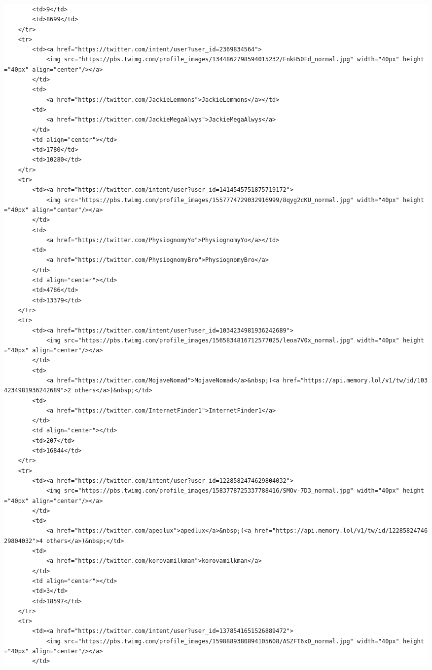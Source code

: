             <td>9</td>
            <td>8699</td>
        </tr>
        <tr>
            <td><a href="https://twitter.com/intent/user?user_id=2369834564">
                <img src="https://pbs.twimg.com/profile_images/1344862798594015232/FnkH50Fd_normal.jpg" width="40px" height="40px" align="center"/></a>
            </td>
            <td>
                <a href="https://twitter.com/JackieLemmons">JackieLemmons</a></td>
            <td>
                <a href="https://twitter.com/JackieMegaAlwys">JackieMegaAlwys</a>
            </td>
            <td align="center"></td>
            <td>1780</td>
            <td>10280</td>
        </tr>
        <tr>
            <td><a href="https://twitter.com/intent/user?user_id=1414545751875719172">
                <img src="https://pbs.twimg.com/profile_images/1557774729032916999/8qyg2cKU_normal.jpg" width="40px" height="40px" align="center"/></a>
            </td>
            <td>
                <a href="https://twitter.com/PhysiognomyYo">PhysiognomyYo</a></td>
            <td>
                <a href="https://twitter.com/PhysiognomyBro">PhysiognomyBro</a>
            </td>
            <td align="center"></td>
            <td>4786</td>
            <td>13379</td>
        </tr>
        <tr>
            <td><a href="https://twitter.com/intent/user?user_id=1034234981936242689">
                <img src="https://pbs.twimg.com/profile_images/1565834816712577025/leoa7V0x_normal.jpg" width="40px" height="40px" align="center"/></a>
            </td>
            <td>
                <a href="https://twitter.com/MojaveNomad">MojaveNomad</a>&nbsp;(<a href="https://api.memory.lol/v1/tw/id/1034234981936242689">2 others</a>)&nbsp;</td>
            <td>
                <a href="https://twitter.com/InternetFinder1">InternetFinder1</a>
            </td>
            <td align="center"></td>
            <td>207</td>
            <td>16844</td>
        </tr>
        <tr>
            <td><a href="https://twitter.com/intent/user?user_id=1228582474629804032">
                <img src="https://pbs.twimg.com/profile_images/1583778725337788416/SMOv-7D3_normal.jpg" width="40px" height="40px" align="center"/></a>
            </td>
            <td>
                <a href="https://twitter.com/apedlux">apedlux</a>&nbsp;(<a href="https://api.memory.lol/v1/tw/id/1228582474629804032">4 others</a>)&nbsp;</td>
            <td>
                <a href="https://twitter.com/korovamilkman">korovamilkman</a>
            </td>
            <td align="center"></td>
            <td>3</td>
            <td>18597</td>
        </tr>
        <tr>
            <td><a href="https://twitter.com/intent/user?user_id=1378541651526889472">
                <img src="https://pbs.twimg.com/profile_images/1598889380894105608/ASZFT6xD_normal.jpg" width="40px" height="40px" align="center"/></a>
            </td>
